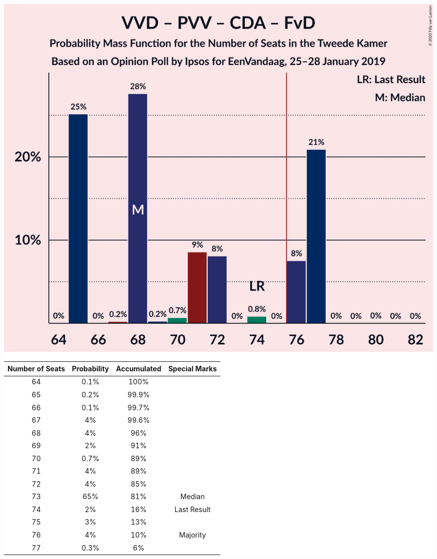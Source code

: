![Graph with seats probability mass function not yet produced](2019-01-28-Ipsos-coalitions-seats-pmf-vvd–pvv–cda–fvd.png "Seats Probability Mass Function")

| Number of Seats | Probability | Accumulated | Special Marks |
|:---------------:|:-----------:|:-----------:|:-------------:|
| 64 | 0.1% | 100% |  |
| 65 | 0.2% | 99.9% |  |
| 66 | 0.1% | 99.7% |  |
| 67 | 4% | 99.6% |  |
| 68 | 4% | 96% |  |
| 69 | 2% | 91% |  |
| 70 | 0.7% | 89% |  |
| 71 | 4% | 89% |  |
| 72 | 4% | 85% |  |
| 73 | 65% | 81% | Median |
| 74 | 2% | 16% | Last Result |
| 75 | 3% | 13% |  |
| 76 | 4% | 10% | Majority |
| 77 | 0.3% | 6% |  |